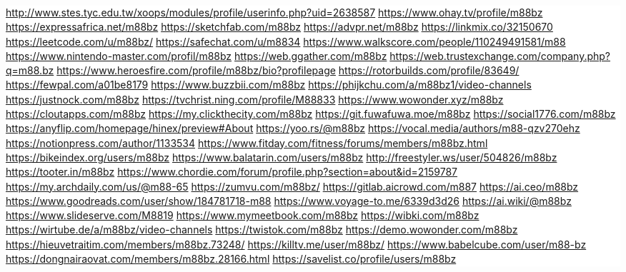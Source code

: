 <a href="http://www.stes.tyc.edu.tw/xoops/modules/profile/userinfo.php?uid=2638587">http://www.stes.tyc.edu.tw/xoops/modules/profile/userinfo.php?uid=2638587</a>
<a href="https://www.ohay.tv/profile/m88bz">https://www.ohay.tv/profile/m88bz</a>
<a href="https://expressafrica.net/m88bz">https://expressafrica.net/m88bz</a>
<a href="https://sketchfab.com/m88bz">https://sketchfab.com/m88bz</a>
<a href="https://advpr.net/m88bz">https://advpr.net/m88bz</a>
<a href="https://linkmix.co/32150670">https://linkmix.co/32150670</a>
<a href="https://leetcode.com/u/m88bz/">https://leetcode.com/u/m88bz/</a>
<a href="https://safechat.com/u/m8834">https://safechat.com/u/m8834</a>
<a href="https://www.walkscore.com/people/110249491581/m88">https://www.walkscore.com/people/110249491581/m88</a>
<a href="https://www.nintendo-master.com/profil/m88bz">https://www.nintendo-master.com/profil/m88bz</a>
<a href="https://web.ggather.com/m88bz">https://web.ggather.com/m88bz</a>
<a href="https://web.trustexchange.com/company.php?q=m88.bz">https://web.trustexchange.com/company.php?q=m88.bz</a>
<a href="https://www.heroesfire.com/profile/m88bz/bio?profilepage">https://www.heroesfire.com/profile/m88bz/bio?profilepage</a>
<a href="https://rotorbuilds.com/profile/83649/">https://rotorbuilds.com/profile/83649/</a>
<a href="https://fewpal.com/a01be8179">https://fewpal.com/a01be8179</a>
<a href="https://www.buzzbii.com/m88bz">https://www.buzzbii.com/m88bz</a>
<a href="https://phijkchu.com/a/m88bz1/video-channels">https://phijkchu.com/a/m88bz1/video-channels</a>
<a href="https://justnock.com/m88bz">https://justnock.com/m88bz</a>
<a href="https://tvchrist.ning.com/profile/M88833">https://tvchrist.ning.com/profile/M88833</a>
<a href="https://www.wowonder.xyz/m88bz">https://www.wowonder.xyz/m88bz</a>
<a href="https://cloutapps.com/m88bz">https://cloutapps.com/m88bz</a>
<a href="https://my.clickthecity.com/m88bz">https://my.clickthecity.com/m88bz</a>
<a href="https://git.fuwafuwa.moe/m88bz">https://git.fuwafuwa.moe/m88bz</a>
<a href="https://social1776.com/m88bz">https://social1776.com/m88bz</a>
<a href="https://anyflip.com/homepage/hinex/preview#About">https://anyflip.com/homepage/hinex/preview#About</a>
<a href="https://yoo.rs/@m88bz">https://yoo.rs/@m88bz</a>
<a href="https://vocal.media/authors/m88-qzv270ehz">https://vocal.media/authors/m88-qzv270ehz</a>
<a href="https://notionpress.com/author/1133534">https://notionpress.com/author/1133534</a>
<a href="https://www.fitday.com/fitness/forums/members/m88bz.html">https://www.fitday.com/fitness/forums/members/m88bz.html</a>
<a href="https://bikeindex.org/users/m88bz">https://bikeindex.org/users/m88bz</a>
<a href="https://www.balatarin.com/users/m88bz">https://www.balatarin.com/users/m88bz</a>
<a href="http://freestyler.ws/user/504826/m88bz">http://freestyler.ws/user/504826/m88bz</a>
<a href="https://tooter.in/m88bz">https://tooter.in/m88bz</a>
<a href="https://www.chordie.com/forum/profile.php?section=about&id=2159787">https://www.chordie.com/forum/profile.php?section=about&id=2159787</a>
<a href="https://my.archdaily.com/us/@m88-65">https://my.archdaily.com/us/@m88-65</a>
<a href="https://zumvu.com/m88bz/">https://zumvu.com/m88bz/</a>
<a href="https://gitlab.aicrowd.com/m887">https://gitlab.aicrowd.com/m887</a>
<a href="https://ai.ceo/m88bz">https://ai.ceo/m88bz</a>
<a href="https://www.goodreads.com/user/show/184781718-m88">https://www.goodreads.com/user/show/184781718-m88</a>
<a href="https://www.voyage-to.me/6339d3d26">https://www.voyage-to.me/6339d3d26</a>
<a href="https://ai.wiki/@m88bz">https://ai.wiki/@m88bz</a>
<a href="https://www.slideserve.com/M8819">https://www.slideserve.com/M8819</a>
<a href="https://www.mymeetbook.com/m88bz">https://www.mymeetbook.com/m88bz</a>
<a href="https://wibki.com/m88bz">https://wibki.com/m88bz</a>
<a href="https://wirtube.de/a/m88bz/video-channels">https://wirtube.de/a/m88bz/video-channels</a>
<a href="https://twistok.com/m88bz">https://twistok.com/m88bz</a>
<a href="https://demo.wowonder.com/m88bz">https://demo.wowonder.com/m88bz</a>
<a href="https://hieuvetraitim.com/members/m88bz.73248/">https://hieuvetraitim.com/members/m88bz.73248/</a>
<a href="https://killtv.me/user/m88bz/">https://killtv.me/user/m88bz/</a>
<a href="https://www.babelcube.com/user/m88-bz">https://www.babelcube.com/user/m88-bz</a>
<a href="https://dongnairaovat.com/members/m88bz.28166.html">https://dongnairaovat.com/members/m88bz.28166.html</a>
<a href="https://savelist.co/profile/users/m88bz">https://savelist.co/profile/users/m88bz</a>